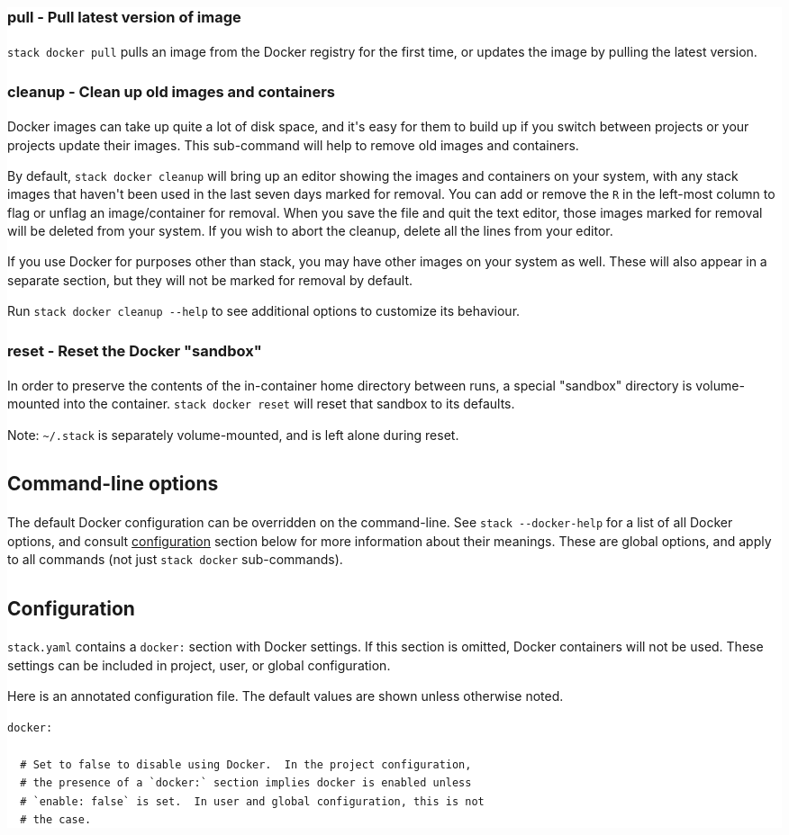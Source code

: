 ### pull - Pull latest version of image

`stack docker pull` pulls an image from the Docker registry for the first time,
or updates the image by pulling the latest version.

### cleanup - Clean up old images and containers

Docker images can take up quite a lot of disk space, and it's easy for them to
build up if you switch between projects or your projects update their images.
This sub-command will help to remove old images and containers.

By default, `stack docker cleanup` will bring up an editor showing the images
and containers on your system, with any stack images that haven't been used
in the last seven days marked for removal.  You can add or remove the `R` in
the left-most column to flag or unflag an image/container for removal.  When
you save the file and quit the text editor, those images marked for removal
will be deleted from your system.  If you wish to abort the cleanup, delete
all the lines from your editor.

If you use Docker for purposes other than stack, you may have other images on
your system as well.  These will also appear in a separate section, but they
will not be marked for removal by default.

Run `stack docker cleanup --help` to see additional options to customize its
behaviour.

### reset - Reset the Docker "sandbox"

In order to preserve the contents of the in-container home directory between
runs, a special "sandbox" directory is volume-mounted into the container.
`stack docker reset` will reset that sandbox to its defaults.

Note: `~/.stack` is separately volume-mounted, and is left alone during reset.

Command-line options
-------------------------------------------------------------------------------

The default Docker configuration can be overridden on the command-line. See
`stack --docker-help` for a list of all Docker options, and consult
[configuration](#configuration) section below for more information about
their meanings. These are global options, and apply to all commands (not just
`stack docker` sub-commands).

Configuration
-------------------------------------------------------------------------------

`stack.yaml` contains a `docker:` section with Docker settings.  If this
section is omitted, Docker containers will not be used.  These settings can
be included in project, user, or global configuration.

Here is an annotated configuration file.  The default values are shown unless
otherwise noted.

    docker:

      # Set to false to disable using Docker.  In the project configuration,
      # the presence of a `docker:` section implies docker is enabled unless
      # `enable: false` is set.  In user and global configuration, this is not
      # the case.